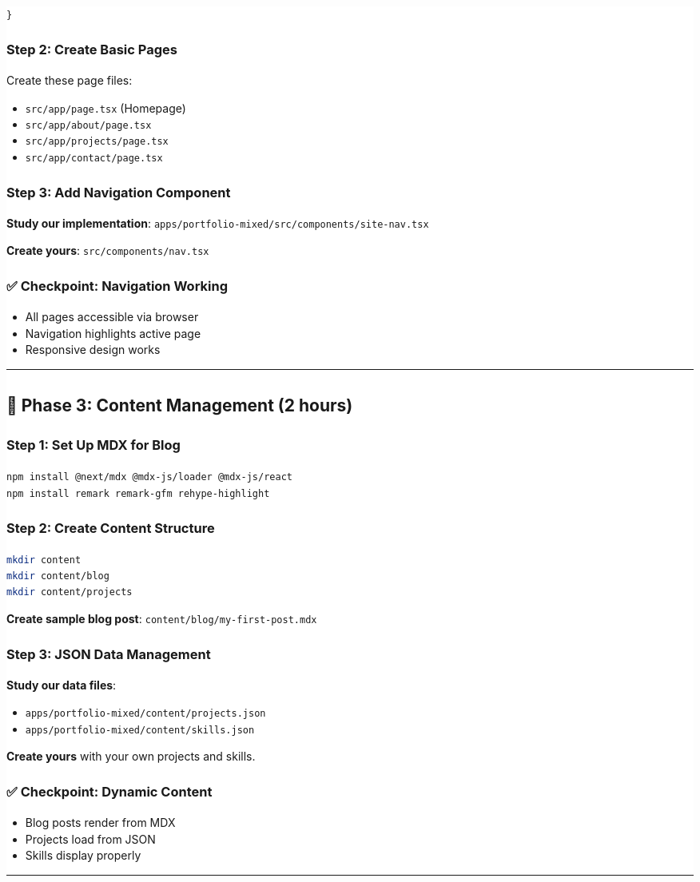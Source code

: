 ```typescript
}
```

### Step 2: Create Basic Pages
Create these page files:
- `src/app/page.tsx` (Homepage)
- `src/app/about/page.tsx`
- `src/app/projects/page.tsx`
- `src/app/contact/page.tsx`

### Step 3: Add Navigation Component
**Study our implementation**: `apps/portfolio-mixed/src/components/site-nav.tsx`

**Create yours**: `src/components/nav.tsx`

### ✅ Checkpoint: Navigation Working
- All pages accessible via browser
- Navigation highlights active page
- Responsive design works

---

## 📝 Phase 3: Content Management (2 hours)

### Step 1: Set Up MDX for Blog
```bash
npm install @next/mdx @mdx-js/loader @mdx-js/react
npm install remark remark-gfm rehype-highlight
```

### Step 2: Create Content Structure
```bash
mkdir content
mkdir content/blog
mkdir content/projects
```

**Create sample blog post**: `content/blog/my-first-post.mdx`

### Step 3: JSON Data Management
**Study our data files**:
- `apps/portfolio-mixed/content/projects.json`
- `apps/portfolio-mixed/content/skills.json`

**Create yours** with your own projects and skills.

### ✅ Checkpoint: Dynamic Content
- Blog posts render from MDX
- Projects load from JSON
- Skills display properly

---